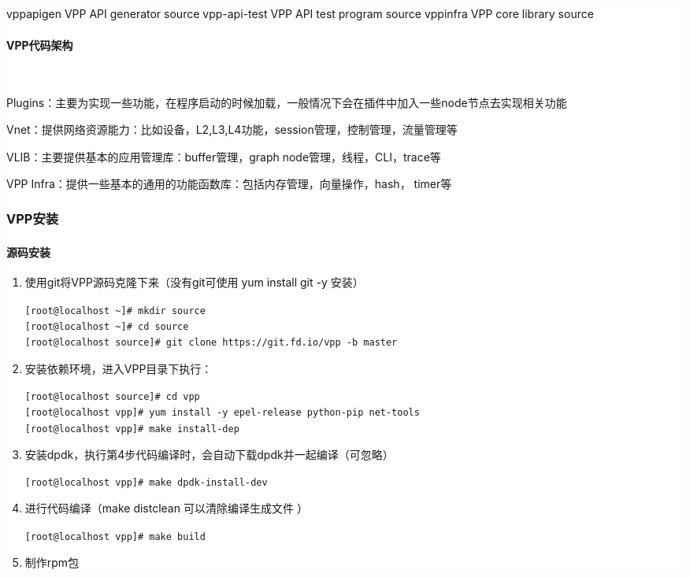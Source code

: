 <tr>
<td>vppapigen</td>
<td>VPP API generator source</td>
</tr>

<tr>
<td>vpp-api-test</td>
<td>VPP API test program source</td>
</tr>

<tr>
<td>vppinfra</td>
<td>VPP core library source</td>
</tr>
</tbody>
</table>

<h4 id="vpp代码架构">VPP代码架构</h4>

<p><img src="/vpp/img/008.png" alt=""></p>

<p>Plugins：主要为实现一些功能，在程序启动的时候加载，一般情况下会在插件中加入一些node节点去实现相关功能</p>

<p>Vnet：提供网络资源能力：比如设备，L2,L3,L4功能，session管理，控制管理，流量管理等</p>

<p>VLIB：主要提供基本的应用管理库：buffer管理，graph node管理，线程，CLI，trace等</p>

<p>VPP Infra：提供一些基本的通用的功能函数库：包括内存管理，向量操作，hash， timer等</p>

<h3 id="vpp安装">VPP安装</h3>

<h4 id="源码安装">源码安装</h4>

<ol>
<li><p>使用git将VPP源码克隆下来（没有git可使用 yum install git -y 安装）</p>

<pre class="line-numbers"><code>[root@localhost ~]# mkdir source
[root@localhost ~]# cd source
[root@localhost source]# git clone https://git.fd.io/vpp -b master
</code></pre></li>

<li><p>安装依赖环境，进入VPP目录下执行：</p>

<pre class="line-numbers"><code>[root@localhost source]# cd vpp
[root@localhost vpp]# yum install -y epel-release python-pip net-tools
[root@localhost vpp]# make install-dep
</code></pre></li>

<li><p>安装dpdk，执行第4步代码编译时，会自动下载dpdk并一起编译（可忽略）</p>

<pre class="line-numbers"><code>[root@localhost vpp]# make dpdk-install-dev
</code></pre></li>

<li><p>进行代码编译（make distclean 可以清除编译生成文件 ）</p>

<pre class="line-numbers"><code>[root@localhost vpp]# make build
</code></pre></li>

<li><p>制作rpm包</p>

